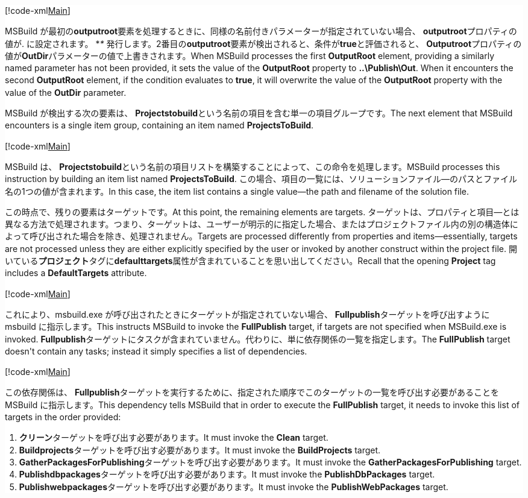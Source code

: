 [!code-xml[Main](understanding-the-build-process/samples/sample3.xml)]

<span data-ttu-id="ce4d2-155">MSBuild が最初の**outputroot**要素を処理するときに、同様の名前付きパラメーターが指定されていない場合、 **outputroot**プロパティの値が. に設定されます。 \**\** 発行します。2番目の**outputroot**要素が検出されると、条件が**true**と評価されると、 **Outputroot**プロパティの値が**OutDir**パラメーターの値で上書きされます。</span><span class="sxs-lookup"><span data-stu-id="ce4d2-155">When MSBuild processes the first **OutputRoot** element, providing a similarly named parameter has not been provided, it sets the value of the **OutputRoot** property to **..\Publish\Out**. When it encounters the second **OutputRoot** element, if the condition evaluates to **true**, it will overwrite the value of the **OutputRoot** property with the value of the **OutDir** parameter.</span></span>

<span data-ttu-id="ce4d2-156">MSBuild が検出する次の要素は、 **Projectstobuild**という名前の項目を含む単一の項目グループです。</span><span class="sxs-lookup"><span data-stu-id="ce4d2-156">The next element that MSBuild encounters is a single item group, containing an item named **ProjectsToBuild**.</span></span>

[!code-xml[Main](understanding-the-build-process/samples/sample4.xml)]

<span data-ttu-id="ce4d2-157">MSBuild は、 **Projectstobuild**という名前の項目リストを構築することによって、この命令を処理します。</span><span class="sxs-lookup"><span data-stu-id="ce4d2-157">MSBuild processes this instruction by building an item list named **ProjectsToBuild**.</span></span> <span data-ttu-id="ce4d2-158">この場合、項目の一覧には、ソリューションファイル&#x2014;のパスとファイル名の1つの値が含まれます。</span><span class="sxs-lookup"><span data-stu-id="ce4d2-158">In this case, the item list contains a single value&#x2014;the path and filename of the solution file.</span></span>

<span data-ttu-id="ce4d2-159">この時点で、残りの要素はターゲットです。</span><span class="sxs-lookup"><span data-stu-id="ce4d2-159">At this point, the remaining elements are targets.</span></span> <span data-ttu-id="ce4d2-160">ターゲットは、プロパティと項目&#x2014;とは異なる方法で処理されます。つまり、ターゲットは、ユーザーが明示的に指定した場合、またはプロジェクトファイル内の別の構造体によって呼び出された場合を除き、処理されません。</span><span class="sxs-lookup"><span data-stu-id="ce4d2-160">Targets are processed differently from properties and items&#x2014;essentially, targets are not processed unless they are either explicitly specified by the user or invoked by another construct within the project file.</span></span> <span data-ttu-id="ce4d2-161">開いている**プロジェクト**タグに**defaulttargets**属性が含まれていることを思い出してください。</span><span class="sxs-lookup"><span data-stu-id="ce4d2-161">Recall that the opening **Project** tag includes a **DefaultTargets** attribute.</span></span>

[!code-xml[Main](understanding-the-build-process/samples/sample5.xml)]

<span data-ttu-id="ce4d2-162">これにより、msbuild.exe が呼び出されたときにターゲットが指定されていない場合、 **Fullpublish**ターゲットを呼び出すように msbuild に指示します。</span><span class="sxs-lookup"><span data-stu-id="ce4d2-162">This instructs MSBuild to invoke the **FullPublish** target, if targets are not specified when MSBuild.exe is invoked.</span></span> <span data-ttu-id="ce4d2-163">**Fullpublish**ターゲットにタスクが含まれていません。代わりに、単に依存関係の一覧を指定します。</span><span class="sxs-lookup"><span data-stu-id="ce4d2-163">The **FullPublish** target doesn't contain any tasks; instead it simply specifies a list of dependencies.</span></span>

[!code-xml[Main](understanding-the-build-process/samples/sample6.xml)]

<span data-ttu-id="ce4d2-164">この依存関係は、 **Fullpublish**ターゲットを実行するために、指定された順序でこのターゲットの一覧を呼び出す必要があることを MSBuild に指示します。</span><span class="sxs-lookup"><span data-stu-id="ce4d2-164">This dependency tells MSBuild that in order to execute the **FullPublish** target, it needs to invoke this list of targets in the order provided:</span></span>

1. <span data-ttu-id="ce4d2-165">**クリーン**ターゲットを呼び出す必要があります。</span><span class="sxs-lookup"><span data-stu-id="ce4d2-165">It must invoke the **Clean** target.</span></span>
2. <span data-ttu-id="ce4d2-166">**Buildprojects**ターゲットを呼び出す必要があります。</span><span class="sxs-lookup"><span data-stu-id="ce4d2-166">It must invoke the **BuildProjects** target.</span></span>
3. <span data-ttu-id="ce4d2-167">**GatherPackagesForPublishing**ターゲットを呼び出す必要があります。</span><span class="sxs-lookup"><span data-stu-id="ce4d2-167">It must invoke the **GatherPackagesForPublishing** target.</span></span>
4. <span data-ttu-id="ce4d2-168">**Publishdbpackages**ターゲットを呼び出す必要があります。</span><span class="sxs-lookup"><span data-stu-id="ce4d2-168">It must invoke the **PublishDbPackages** target.</span></span>
5. <span data-ttu-id="ce4d2-169">**Publishwebpackages**ターゲットを呼び出す必要があります。</span><span class="sxs-lookup"><span data-stu-id="ce4d2-169">It must invoke the **PublishWebPackages** target.</span></span>

